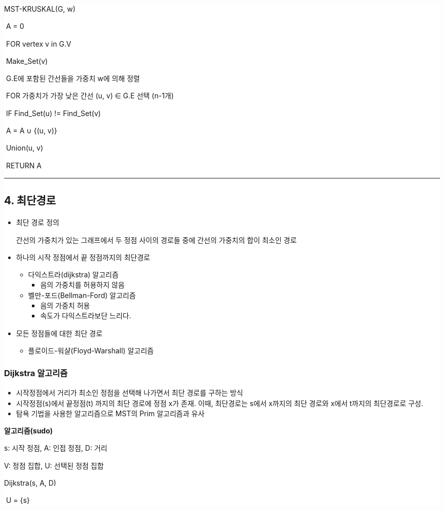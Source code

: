 MST-KRUSKAL(G, w)

​	A = 0

​	FOR vertex v in G.V

​		Make_Set(v)

​	G.E에 포함된 간선들을 가중치 w에 의해 정렬



​	FOR  가중치가 가장 낮은 간선 (u, v) $\in$ G.E 선택 (n-1개)

​		IF Find_Set(u) != Find_Set(v)

​			A = A $\cup$ {(u, v)}

​			Union(u, v)

​	RETURN A



---

## 4. 최단경로

* 최단 경로 정의

  간선의 가중치가 있는 그래프에서 두 정점 사이의 경로들 중에 간선의 가중치의 합이 최소인 경로

* 하나의 시작 정점에서 끝 정점까지의 최단경로

  * 다익스트라(dijkstra) 알고리즘
    * 음의 가중치를 허용하지 않음
  * 벨만-포드(Bellman-Ford) 알고리즘
    * 음의 가중치 허용
    * 속도가 다익스트라보단 느리다.

* 모든 정점들에 대한 최단 경로

  * 플로이드-워샬(Floyd-Warshall) 알고리즘



### Dijkstra 알고리즘

* 시작정점에서 거리가 최소인 정점을 선택해 나가면서 최단 경로를 구하는 방식
* 시작정점(s)에서 끝정점(t) 까지의 최단 경로에 정점 x가 존재. 이때, 최단경로는 s에서 x까지의 최단 경로와 x에서 t까지의 최단경로로 구성.
* 탐욕 기법을 사용한 알고리즘으로 MST의 Prim 알고리즘과 유사



**알고리즘(sudo)**

s: 시작 정점, A: 인접 정점, D: 거리

V: 정점 집합, U: 선택된 정점 집합

Dijkstra(s, A, D)

​	U = {s}
